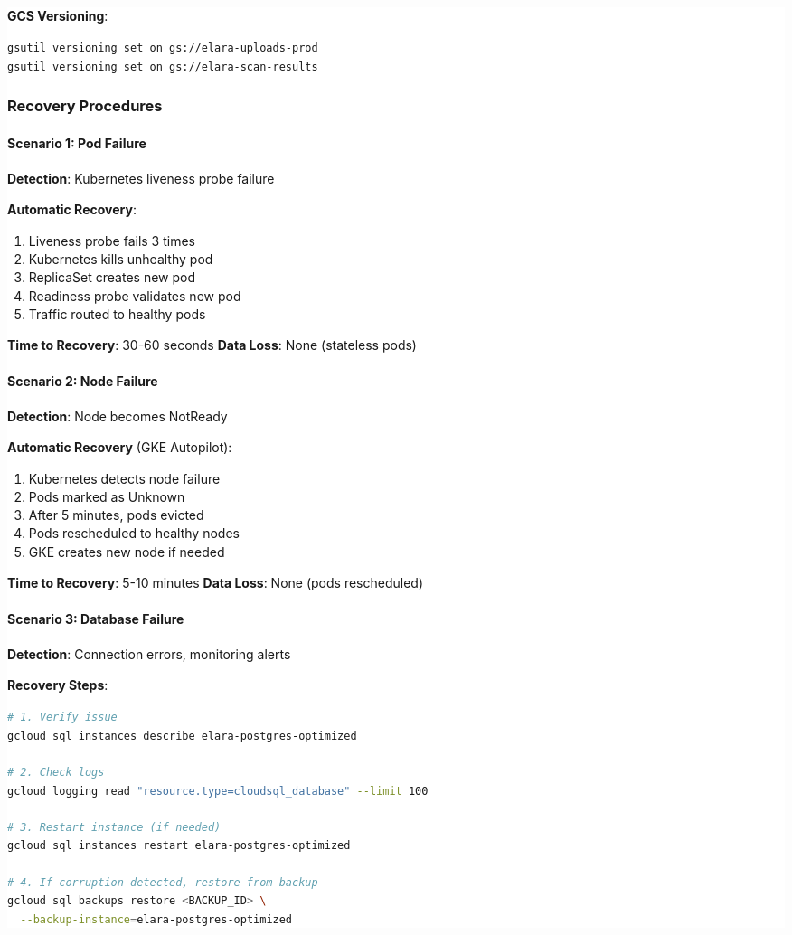 **GCS Versioning**:
```bash
gsutil versioning set on gs://elara-uploads-prod
gsutil versioning set on gs://elara-scan-results
```

### Recovery Procedures

#### Scenario 1: Pod Failure

**Detection**: Kubernetes liveness probe failure

**Automatic Recovery**:
1. Liveness probe fails 3 times
2. Kubernetes kills unhealthy pod
3. ReplicaSet creates new pod
4. Readiness probe validates new pod
5. Traffic routed to healthy pods

**Time to Recovery**: 30-60 seconds
**Data Loss**: None (stateless pods)

#### Scenario 2: Node Failure

**Detection**: Node becomes NotReady

**Automatic Recovery** (GKE Autopilot):
1. Kubernetes detects node failure
2. Pods marked as Unknown
3. After 5 minutes, pods evicted
4. Pods rescheduled to healthy nodes
5. GKE creates new node if needed

**Time to Recovery**: 5-10 minutes
**Data Loss**: None (pods rescheduled)

#### Scenario 3: Database Failure

**Detection**: Connection errors, monitoring alerts

**Recovery Steps**:
```bash
# 1. Verify issue
gcloud sql instances describe elara-postgres-optimized

# 2. Check logs
gcloud logging read "resource.type=cloudsql_database" --limit 100

# 3. Restart instance (if needed)
gcloud sql instances restart elara-postgres-optimized

# 4. If corruption detected, restore from backup
gcloud sql backups restore <BACKUP_ID> \
  --backup-instance=elara-postgres-optimized
```
